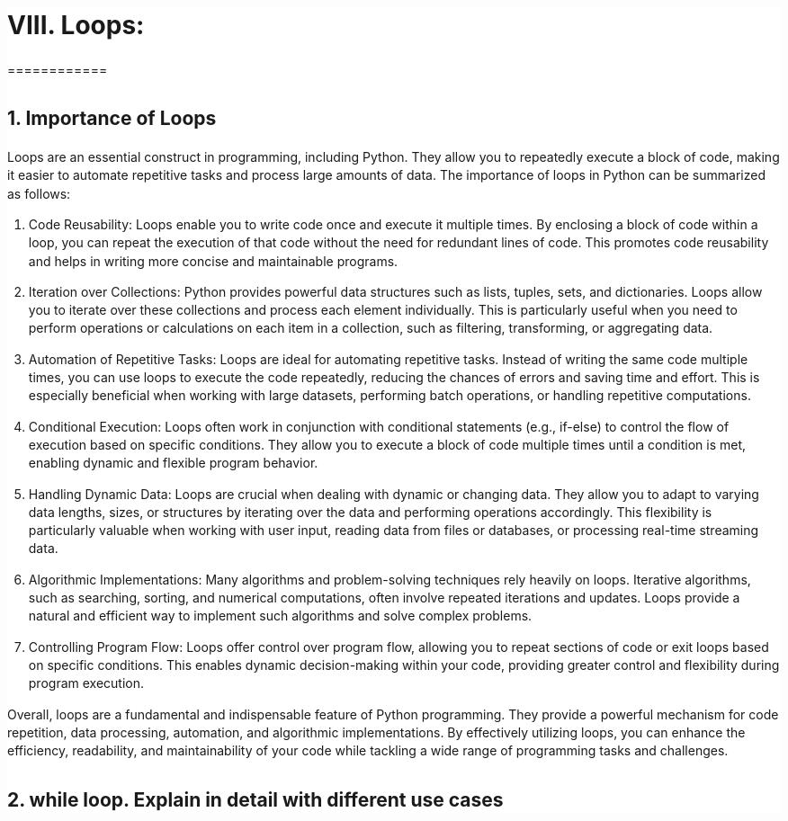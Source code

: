 # VIII. Loops:
============
## 1. Importance of Loops

Loops are an essential construct in programming, including Python. They allow you to repeatedly execute a block of code, making it easier to automate repetitive tasks and process large amounts of data. The importance of loops in Python can be summarized as follows:

1. Code Reusability:
   Loops enable you to write code once and execute it multiple times. By enclosing a block of code within a loop, you can repeat the execution of that code without the need for redundant lines of code. This promotes code reusability and helps in writing more concise and maintainable programs.

2. Iteration over Collections:
   Python provides powerful data structures such as lists, tuples, sets, and dictionaries. Loops allow you to iterate over these collections and process each element individually. This is particularly useful when you need to perform operations or calculations on each item in a collection, such as filtering, transforming, or aggregating data.

3. Automation of Repetitive Tasks:
   Loops are ideal for automating repetitive tasks. Instead of writing the same code multiple times, you can use loops to execute the code repeatedly, reducing the chances of errors and saving time and effort. This is especially beneficial when working with large datasets, performing batch operations, or handling repetitive computations.

4. Conditional Execution:
   Loops often work in conjunction with conditional statements (e.g., if-else) to control the flow of execution based on specific conditions. They allow you to execute a block of code multiple times until a condition is met, enabling dynamic and flexible program behavior.

5. Handling Dynamic Data:
   Loops are crucial when dealing with dynamic or changing data. They allow you to adapt to varying data lengths, sizes, or structures by iterating over the data and performing operations accordingly. This flexibility is particularly valuable when working with user input, reading data from files or databases, or processing real-time streaming data.

6. Algorithmic Implementations:
   Many algorithms and problem-solving techniques rely heavily on loops. Iterative algorithms, such as searching, sorting, and numerical computations, often involve repeated iterations and updates. Loops provide a natural and efficient way to implement such algorithms and solve complex problems.

7. Controlling Program Flow:
   Loops offer control over program flow, allowing you to repeat sections of code or exit loops based on specific conditions. This enables dynamic decision-making within your code, providing greater control and flexibility during program execution.

Overall, loops are a fundamental and indispensable feature of Python programming. They provide a powerful mechanism for code repetition, data processing, automation, and algorithmic implementations. By effectively utilizing loops, you can enhance the efficiency, readability, and maintainability of your code while tackling a wide range of programming tasks and challenges.

## 2. while loop. Explain in detail with different use cases 
